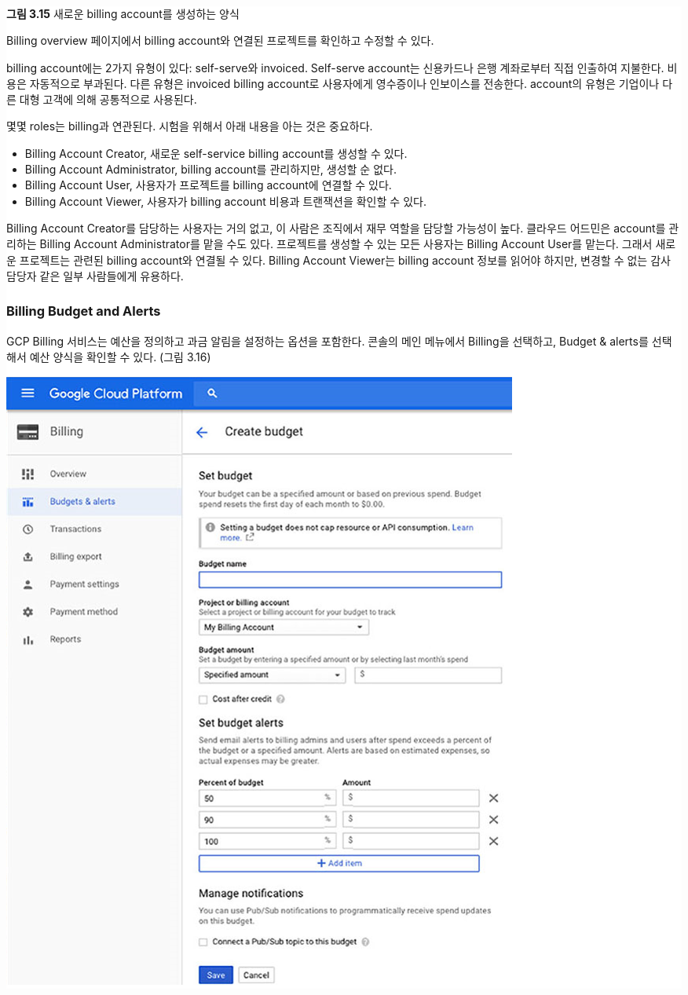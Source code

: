 **그림 3.15** 새로운 billing account를 생성하는 양식

Billing overview 페이지에서 billing account와 연결된 프로젝트를 확인하고 수정할 수 있다.

billing account에는 2가지 유형이 있다: self-serve와 invoiced. Self-serve account는 신용카드나 은행 계좌로부터 직접 인출하여 지불한다. 비용은 자동적으로 부과된다. 다른 유형은 invoiced billing account로 사용자에게 영수증이나 인보이스를 전송한다. account의 유형은 기업이나 다른 대형 고객에 의해 공통적으로 사용된다.

몇몇 roles는 billing과 연관된다. 시험을 위해서 아래 내용을 아는 것은 중요하다.
* Billing Account Creator, 새로운 self-service billing account를 생성할 수 있다.
* Billing Account Administrator, billing account를 관리하지만, 생성할 순 없다.
* Billing Account User, 사용자가 프로젝트를 billing account에 연결할 수 있다.
* Billing Account Viewer, 사용자가 billing account 비용과 트랜잭션을 확인할 수 있다.

Billing Account Creator를 담당하는 사용자는 거의 없고, 이 사람은 조직에서 재무 역할을 담당할 가능성이 높다. 클라우드 어드민은 account를 관리하는 Billing Account Administrator를 맡을 수도 있다. 프로젝트를 생성할 수 있는 모든 사용자는 Billing Account User를 맡는다. 그래서 새로운 프로젝트는 관련된 billing account와 연결될 수 있다. Billing Account Viewer는 billing account 정보를 읽어야 하지만, 변경할 수 없는 감사 담당자 같은 일부 사람들에게 유용하다.

### Billing Budget and Alerts

GCP Billing 서비스는 예산을 정의하고 과금 알림을 설정하는 옵션을 포함한다. 콘솔의 메인 메뉴에서 Billing을 선택하고, Budget & alerts를 선택해서 예산 양식을 확인할 수 있다. (그림 3.16)

![3.16_budget_form](../img/ch03/3.16_budget_form.png)
